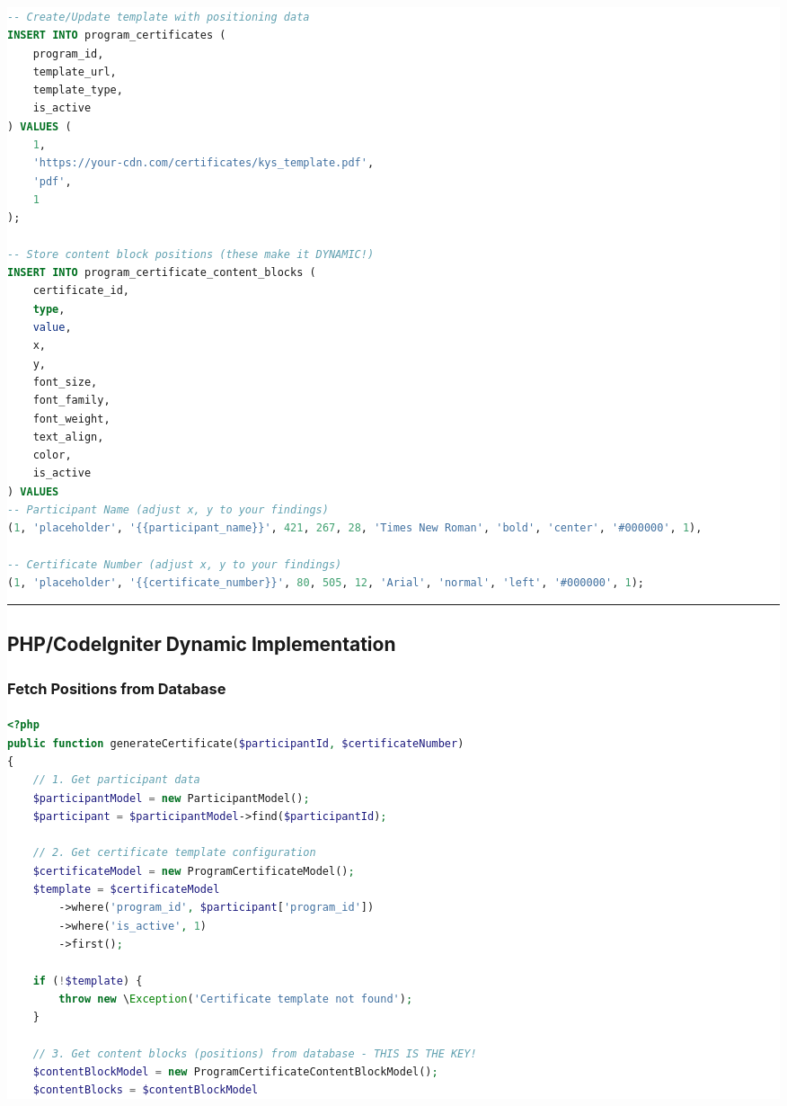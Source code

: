```sql
-- Create/Update template with positioning data
INSERT INTO program_certificates (
    program_id,
    template_url,
    template_type,
    is_active
) VALUES (
    1,
    'https://your-cdn.com/certificates/kys_template.pdf',
    'pdf',
    1
);

-- Store content block positions (these make it DYNAMIC!)
INSERT INTO program_certificate_content_blocks (
    certificate_id,
    type,
    value,
    x,
    y,
    font_size,
    font_family,
    font_weight,
    text_align,
    color,
    is_active
) VALUES
-- Participant Name (adjust x, y to your findings)
(1, 'placeholder', '{{participant_name}}', 421, 267, 28, 'Times New Roman', 'bold', 'center', '#000000', 1),

-- Certificate Number (adjust x, y to your findings)
(1, 'placeholder', '{{certificate_number}}', 80, 505, 12, 'Arial', 'normal', 'left', '#000000', 1);
```

---

## PHP/CodeIgniter Dynamic Implementation

### Fetch Positions from Database

```php
<?php
public function generateCertificate($participantId, $certificateNumber)
{
    // 1. Get participant data
    $participantModel = new ParticipantModel();
    $participant = $participantModel->find($participantId);
    
    // 2. Get certificate template configuration
    $certificateModel = new ProgramCertificateModel();
    $template = $certificateModel
        ->where('program_id', $participant['program_id'])
        ->where('is_active', 1)
        ->first();
    
    if (!$template) {
        throw new \Exception('Certificate template not found');
    }
    
    // 3. Get content blocks (positions) from database - THIS IS THE KEY!
    $contentBlockModel = new ProgramCertificateContentBlockModel();
    $contentBlocks = $contentBlockModel
```